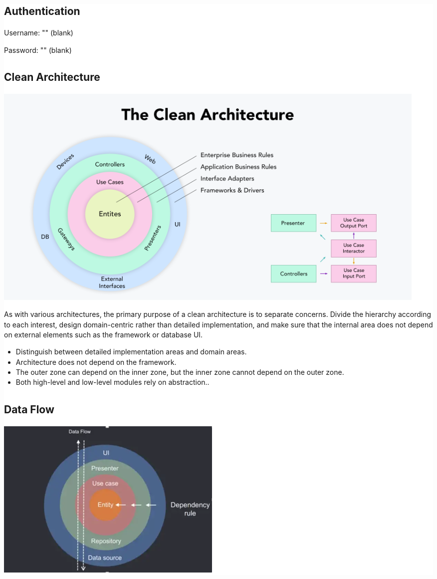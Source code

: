 ## Authentication
Username: "" (blank)

Password: "" (blank)

## Clean Architecture
![Alt Clean architecture](/_readme/clean_architecture_main.PNG)

As with various architectures, the primary purpose of a clean architecture is to separate concerns. Divide the hierarchy according to each interest, design domain-centric rather than detailed implementation, and make sure that the internal area does not depend on external elements such as the framework or database UI.  
  
* Distinguish between detailed implementation areas and domain areas.
* Architecture does not depend on the framework.
* The outer zone can depend on the inner zone, but the inner zone cannot depend on the outer zone.
* Both high-level and low-level modules rely on abstraction..

## Data Flow
![Alt Data Flow](/_readme/clean_architecture_dataflow.PNG)
